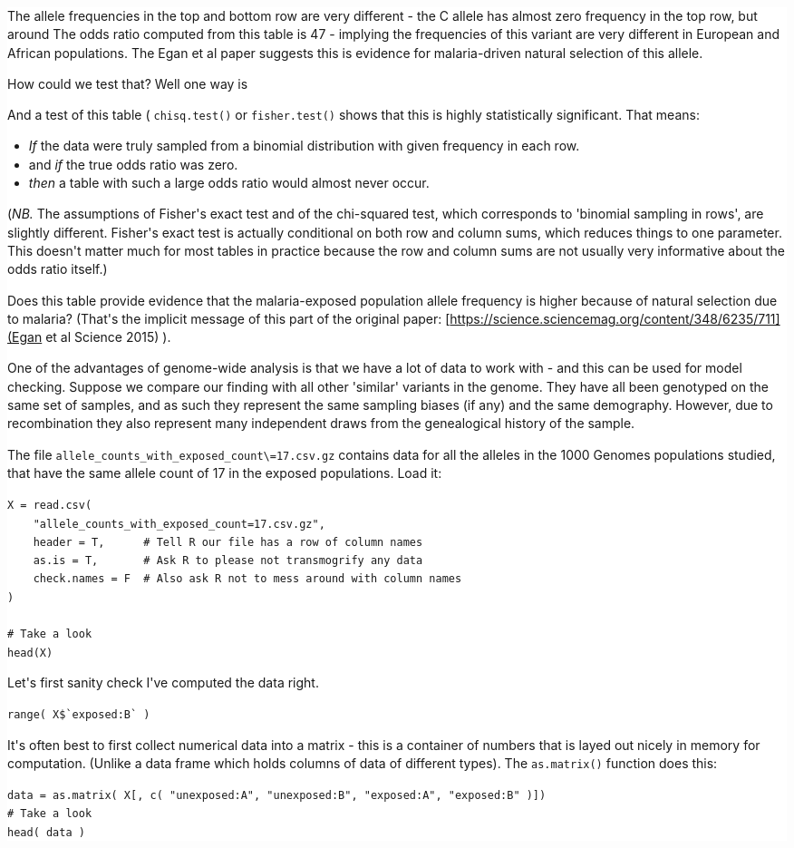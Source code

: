 The allele frequencies in the top and bottom row are very different - the C allele has almost zero frequency in the top row, but around 
The odds ratio computed from this table is 47 - implying the frequencies of this variant are very different in European and African populations.
The Egan et al paper suggests this is evidence for malaria-driven natural selection of this allele.




How could we test that?  Well one way is 


And a test of this table ( `chisq.test()` or `fisher.test()` shows that this is highly statistically significant.  That means:

* *If* the data were truly sampled from a binomial distribution with given frequency in each row.
* and *if* the true odds ratio was zero.
* *then* a table with such a large odds ratio would almost never occur.

(*NB.* The assumptions of Fisher's exact test and of the chi-squared test, which corresponds to 'binomial sampling in rows', are slightly different.
Fisher's exact test is actually conditional on both row and column sums, which reduces things to one parameter.  This doesn't matter much for most tables in practice because the row and column sums are not usually very informative about the odds ratio itself.)

Does this table provide evidence that the malaria-exposed population allele frequency is higher because of natural selection due to malaria?  (That's the implicit message of this part of the original paper: [https://science.sciencemag.org/content/348/6235/711](Egan et al Science 2015) ).

One of the advantages of genome-wide analysis is that we have a lot of data to work with - and this can be used for model checking. Suppose
we compare our finding with all other 'similar' variants in the genome. They have all been
genotyped on the same set of samples, and as such they represent the same sampling biases (if any) and the same demography. However, due to recombination they also represent many independent draws from the genealogical history of the sample.

The file `allele_counts_with_exposed_count\=17.csv.gz` contains data for all the alleles in the 1000 Genomes populations studied, that have the same allele count of 17 in the exposed populations. Load it:

```
X = read.csv(
    "allele_counts_with_exposed_count=17.csv.gz",
    header = T,      # Tell R our file has a row of column names
    as.is = T,       # Ask R to please not transmogrify any data
    check.names = F  # Also ask R not to mess around with column names 
)

# Take a look
head(X)
```
Let's first sanity check I've computed the data right.
```
range( X$`exposed:B` )
```

It's often best to first collect numerical data into a matrix - this is a container of numbers that is layed out nicely in memory for computation.  (Unlike a data frame which holds columns of data of different types).  The `as.matrix()` function does this:
```
data = as.matrix( X[, c( "unexposed:A", "unexposed:B", "exposed:A", "exposed:B" )])
# Take a look
head( data )
```
